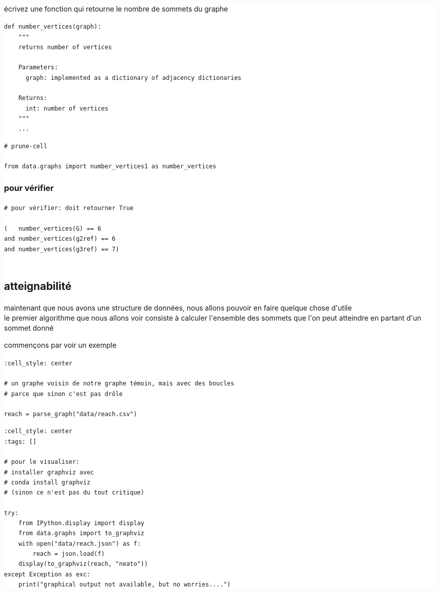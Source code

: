 écrivez une fonction qui retourne le nombre de sommets du graphe

```{code-cell} ipython3
def number_vertices(graph):
    """
    returns number of vertices
    
    Parameters:
      graph: implemented as a dictionary of adjacency dictionaries
      
    Returns:
      int: number of vertices
    """
    ...
```

```{code-cell} ipython3
# prune-cell

from data.graphs import number_vertices1 as number_vertices
```

### pour vérifier

```{code-cell} ipython3
# pour vérifier: doit retourner True

(   number_vertices(G) == 6
and number_vertices(g2ref) == 6
and number_vertices(g3ref) == 7)
    
```

## atteignabilité

maintenant que nous avons une structure de données, nous allons pouvoir en faire quelque chose d'utile  
le premier algorithme que nous allons voir consiste à calculer l'ensemble des sommets que l'on peut atteindre en partant d'un sommet donné

commençons par voir un exemple

```{code-cell} ipython3
:cell_style: center

# un graphe voisin de notre graphe témoin, mais avec des boucles
# parce que sinon c'est pas drôle

reach = parse_graph("data/reach.csv")
```

```{code-cell} ipython3
:cell_style: center
:tags: []

# pour le visualiser:
# installer graphviz avec 
# conda install graphviz
# (sinon ce n'est pas du tout critique)

try:
    from IPython.display import display
    from data.graphs import to_graphviz
    with open("data/reach.json") as f:
        reach = json.load(f)
    display(to_graphviz(reach, "neato"))
except Exception as exc:
    print("graphical output not available, but no worries....")
```